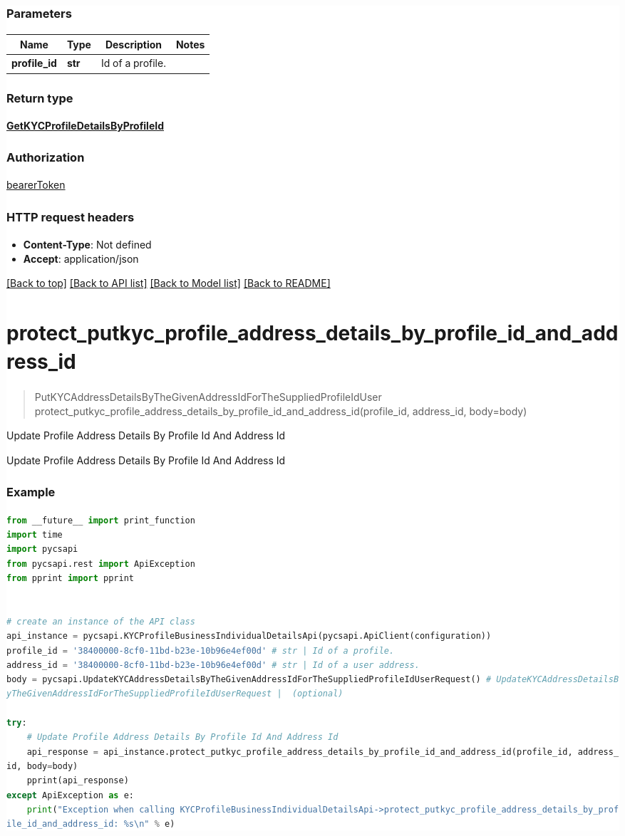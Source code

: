 ### Parameters

Name | Type | Description  | Notes
------------- | ------------- | ------------- | -------------
 **profile_id** | **str**| Id of a profile. | 

### Return type

[**GetKYCProfileDetailsByProfileId**](GetKYCProfileDetailsByProfileId.md)

### Authorization

[bearerToken](../README.md#bearerToken)

### HTTP request headers

 - **Content-Type**: Not defined
 - **Accept**: application/json

[[Back to top]](#) [[Back to API list]](../README.md#documentation-for-api-endpoints) [[Back to Model list]](../README.md#documentation-for-models) [[Back to README]](../README.md)

# **protect_putkyc_profile_address_details_by_profile_id_and_address_id**
> PutKYCAddressDetailsByTheGivenAddressIdForTheSuppliedProfileIdUser protect_putkyc_profile_address_details_by_profile_id_and_address_id(profile_id, address_id, body=body)

Update Profile Address Details By Profile Id And Address Id

Update Profile Address Details By Profile Id And Address Id

### Example
```python
from __future__ import print_function
import time
import pycsapi
from pycsapi.rest import ApiException
from pprint import pprint


# create an instance of the API class
api_instance = pycsapi.KYCProfileBusinessIndividualDetailsApi(pycsapi.ApiClient(configuration))
profile_id = '38400000-8cf0-11bd-b23e-10b96e4ef00d' # str | Id of a profile.
address_id = '38400000-8cf0-11bd-b23e-10b96e4ef00d' # str | Id of a user address.
body = pycsapi.UpdateKYCAddressDetailsByTheGivenAddressIdForTheSuppliedProfileIdUserRequest() # UpdateKYCAddressDetailsByTheGivenAddressIdForTheSuppliedProfileIdUserRequest |  (optional)

try:
    # Update Profile Address Details By Profile Id And Address Id
    api_response = api_instance.protect_putkyc_profile_address_details_by_profile_id_and_address_id(profile_id, address_id, body=body)
    pprint(api_response)
except ApiException as e:
    print("Exception when calling KYCProfileBusinessIndividualDetailsApi->protect_putkyc_profile_address_details_by_profile_id_and_address_id: %s\n" % e)
```

